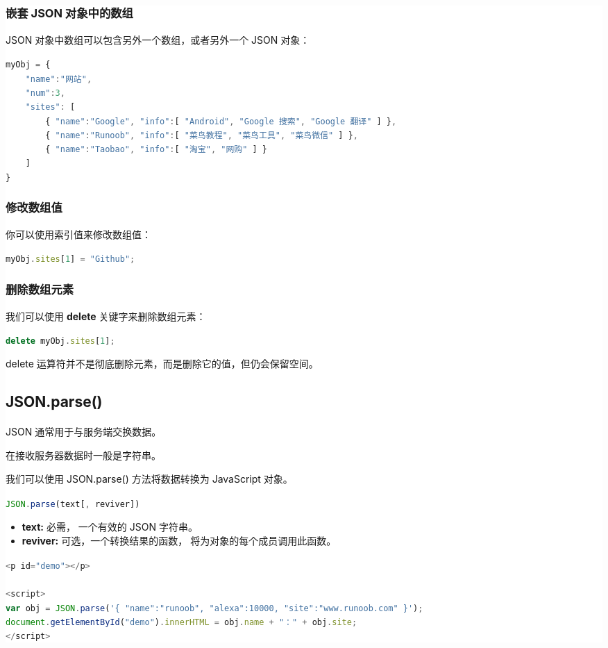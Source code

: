 ### 嵌套 JSON 对象中的数组

JSON 对象中数组可以包含另外一个数组，或者另外一个 JSON 对象：

```js
myObj = {
    "name":"网站",
    "num":3,
    "sites": [
        { "name":"Google", "info":[ "Android", "Google 搜索", "Google 翻译" ] },
        { "name":"Runoob", "info":[ "菜鸟教程", "菜鸟工具", "菜鸟微信" ] },
        { "name":"Taobao", "info":[ "淘宝", "网购" ] }
    ]
}
```

### 修改数组值

你可以使用索引值来修改数组值：

```js
myObj.sites[1] = "Github";
```

### 删除数组元素

我们可以使用 **delete** 关键字来删除数组元素：

```js
delete myObj.sites[1];
```

delete 运算符并不是彻底删除元素，而是删除它的值，但仍会保留空间。

## JSON.parse()

JSON 通常用于与服务端交换数据。

在接收服务器数据时一般是字符串。

我们可以使用 JSON.parse() 方法将数据转换为 JavaScript 对象。

```js
JSON.parse(text[, reviver])
```

* **text:** 必需， 一个有效的 JSON 字符串。
* **reviver:** 可选，一个转换结果的函数， 将为对象的每个成员调用此函数。

```js
<p id="demo"></p>

<script>
var obj = JSON.parse('{ "name":"runoob", "alexa":10000, "site":"www.runoob.com" }');
document.getElementById("demo").innerHTML = obj.name + "：" + obj.site;
</script>
```
